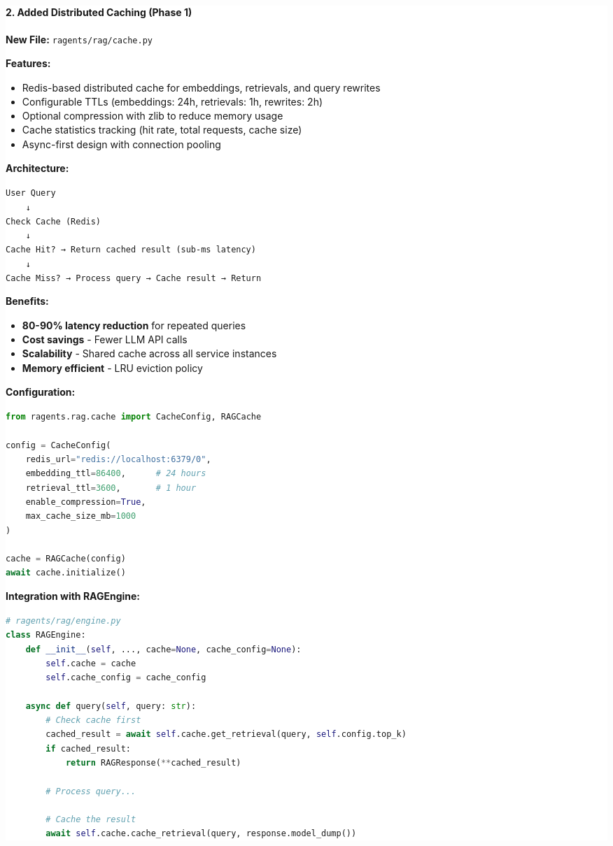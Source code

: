 #### 2. Added Distributed Caching (Phase 1)

**New File:** `ragents/rag/cache.py`

**Features:**
- Redis-based distributed cache for embeddings, retrievals, and query rewrites
- Configurable TTLs (embeddings: 24h, retrievals: 1h, rewrites: 2h)
- Optional compression with zlib to reduce memory usage
- Cache statistics tracking (hit rate, total requests, cache size)
- Async-first design with connection pooling

**Architecture:**
```
User Query
    ↓
Check Cache (Redis)
    ↓
Cache Hit? → Return cached result (sub-ms latency)
    ↓
Cache Miss? → Process query → Cache result → Return
```

**Benefits:**
- **80-90% latency reduction** for repeated queries
- **Cost savings** - Fewer LLM API calls
- **Scalability** - Shared cache across all service instances
- **Memory efficient** - LRU eviction policy

**Configuration:**
```python
from ragents.rag.cache import CacheConfig, RAGCache

config = CacheConfig(
    redis_url="redis://localhost:6379/0",
    embedding_ttl=86400,      # 24 hours
    retrieval_ttl=3600,       # 1 hour
    enable_compression=True,
    max_cache_size_mb=1000
)

cache = RAGCache(config)
await cache.initialize()
```

**Integration with RAGEngine:**
```python
# ragents/rag/engine.py
class RAGEngine:
    def __init__(self, ..., cache=None, cache_config=None):
        self.cache = cache
        self.cache_config = cache_config

    async def query(self, query: str):
        # Check cache first
        cached_result = await self.cache.get_retrieval(query, self.config.top_k)
        if cached_result:
            return RAGResponse(**cached_result)

        # Process query...

        # Cache the result
        await self.cache.cache_retrieval(query, response.model_dump())
```
